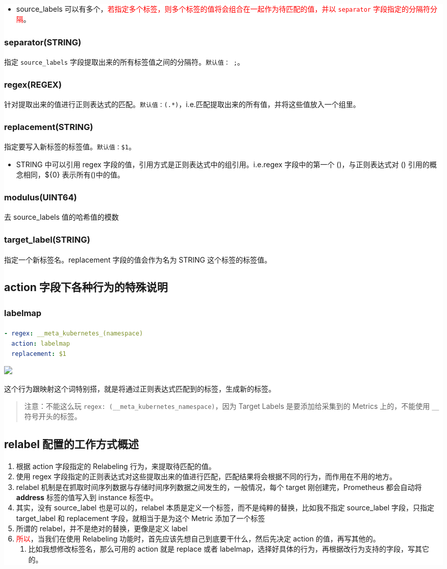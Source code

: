 - source_labels 可以有多个，<font color="#ff0000">若指定多个标签，则多个标签的值将会组合在一起作为待匹配的值，并以 `separator` 字段指定的分隔符分隔</font>。

### separator(STRING)

指定 `source_labels` 字段提取出来的所有标签值之间的分隔符。`默认值： ;`。

### regex(REGEX)

针对提取出来的值进行正则表达式的匹配。`默认值：(.*)`，i.e.匹配提取出来的所有值，并将这些值放入一个组里。

### replacement(STRING)

指定要写入新标签的标签值。`默认值：$1`。

- STRING 中可以引用 regex 字段的值，引用方式是正则表达式中的组引用。i.e.regex 字段中的第一个 ()，与正则表达式对 () 引用的概念相同，${0} 表示所有()中的值。

### modulus(UINT64)

去 source_labels 值的哈希值的模数

### target_label(STRING)

指定一个新标签名。replacement 字段的值会作为名为 STRING 这个标签的标签值。

## action 字段下各种行为的特殊说明

### labelmap

```yaml
- regex: __meta_kubernetes_(namespace)
  action: labelmap
  replacement: $1
```

![](https://notes-learning.oss-cn-beijing.aliyuncs.com/iyi5xg/1616045780763-37c765c1-bf4b-49db-8b05-e469a00618f8.png)

这个行为跟映射这个词特别搭，就是将通过正则表达式匹配到的标签，生成新的标签。

> 注意：不能这么玩 `regex: (__meta_kubernetes_namespace)`，因为 Target Labels 是要添加给采集到的 Metrics 上的，不能使用 `__` 符号开头的标签。

## relabel 配置的工作方式概述

1. 根据 action 字段指定的 Relabeling 行为，来提取待匹配的值。
2. 使用 regex 字段指定的正则表达式对这些提取出来的值进行匹配，匹配结果将会根据不同的行为，而作用在不用的地方。
3. relabel 机制是在抓取时间序列数据与存储时间序列数据之间发生的，一般情况，每个 target 刚创建完，Prometheus 都会自动将 **address** 标签的值写入到 instance 标签中。
4. 其实，没有 source_label 也是可以的，relabel 本质是定义一个标签，而不是纯粹的替换，比如我不指定 source_label 字段，只指定 target_label 和 replacement 字段，就相当于是为这个 Metric 添加了一个标签
5. 所谓的 relabel，并不是绝对的替换，更像是定义 label
6. <font color="#ff0000">所以</font>，当我们在使用 Relabeling 功能时，首先应该先想自己到底要干什么，然后先决定 action 的值，再写其他的。
   1. 比如我想修改标签名，那么可用的 action 就是 replace 或者 labelmap，选择好具体的行为，再根据改行为支持的字段，写其它的。
